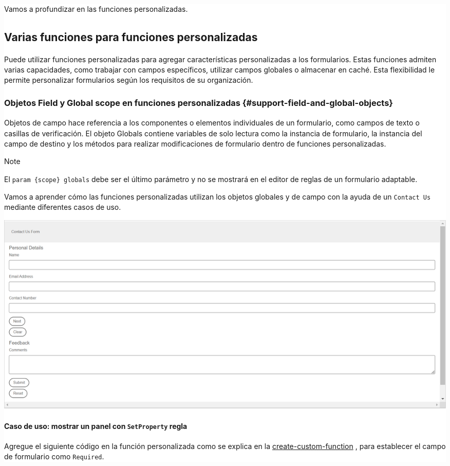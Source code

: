 Vamos a profundizar en las funciones personalizadas.

## Varias funciones para funciones personalizadas

Puede utilizar funciones personalizadas para agregar características personalizadas a los formularios. Estas funciones admiten varias capacidades, como trabajar con campos específicos, utilizar campos globales o almacenar en caché. Esta flexibilidad le permite personalizar formularios según los requisitos de su organización.

### Objetos Field y Global scope en funciones personalizadas {#support-field-and-global-objects}

Objetos de campo hace referencia a los componentes o elementos individuales de un formulario, como campos de texto o casillas de verificación. El objeto Globals contiene variables de solo lectura como la instancia de formulario, la instancia del campo de destino y los métodos para realizar modificaciones de formulario dentro de funciones personalizadas.

>[!NOTE]
>
> El `param {scope} globals` debe ser el último parámetro y no se mostrará en el editor de reglas de un formulario adaptable.



Vamos a aprender cómo las funciones personalizadas utilizan los objetos globales y de campo con la ayuda de un `Contact Us` mediante diferentes casos de uso.

![Formulario de contacto](/help/forms/using/assets/contact-us-form.png)

#### **Caso de uso**: mostrar un panel con `SetProperty` regla

Agregue el siguiente código en la función personalizada como se explica en la [create-custom-function](#create-custom-function) , para establecer el campo de formulario como `Required`.
